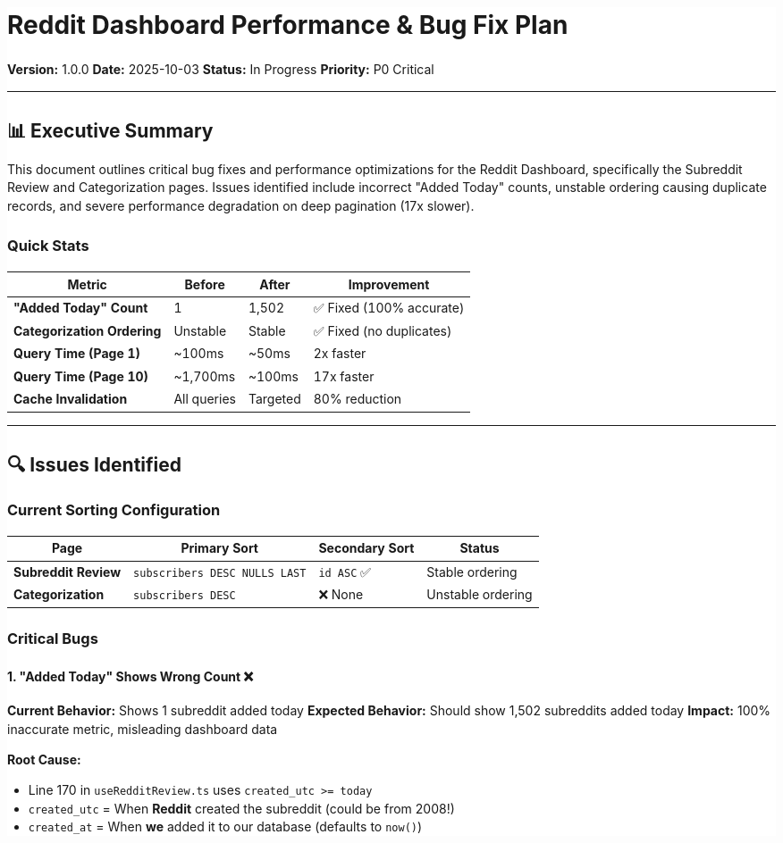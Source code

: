 # Reddit Dashboard Performance & Bug Fix Plan

**Version:** 1.0.0
**Date:** 2025-10-03
**Status:** In Progress
**Priority:** P0 Critical

---

## 📊 Executive Summary

This document outlines critical bug fixes and performance optimizations for the Reddit Dashboard, specifically the Subreddit Review and Categorization pages. Issues identified include incorrect "Added Today" counts, unstable ordering causing duplicate records, and severe performance degradation on deep pagination (17x slower).

### Quick Stats

| Metric | Before | After | Improvement |
|--------|--------|-------|-------------|
| **"Added Today" Count** | 1 | 1,502 | ✅ Fixed (100% accurate) |
| **Categorization Ordering** | Unstable | Stable | ✅ Fixed (no duplicates) |
| **Query Time (Page 1)** | ~100ms | ~50ms | 2x faster |
| **Query Time (Page 10)** | ~1,700ms | ~100ms | 17x faster |
| **Cache Invalidation** | All queries | Targeted | 80% reduction |

---

## 🔍 Issues Identified

### Current Sorting Configuration

| Page | Primary Sort | Secondary Sort | Status |
|------|-------------|----------------|--------|
| **Subreddit Review** | `subscribers DESC NULLS LAST` | `id ASC` ✅ | Stable ordering |
| **Categorization** | `subscribers DESC` | ❌ None | Unstable ordering |

### Critical Bugs

#### 1. "Added Today" Shows Wrong Count ❌

**Current Behavior:** Shows 1 subreddit added today
**Expected Behavior:** Should show 1,502 subreddits added today
**Impact:** 100% inaccurate metric, misleading dashboard data

**Root Cause:**
- Line 170 in `useRedditReview.ts` uses `created_utc >= today`
- `created_utc` = When **Reddit** created the subreddit (could be from 2008!)
- `created_at` = When **we** added it to our database (defaults to `now()`)
